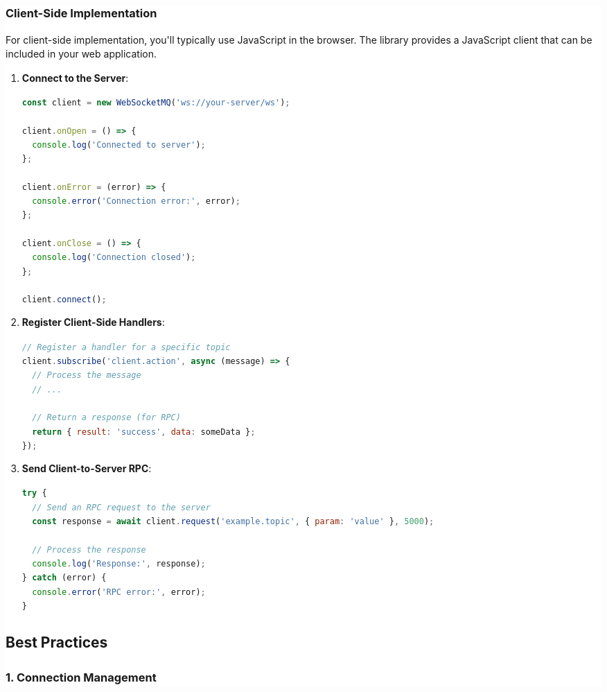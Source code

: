 ### Client-Side Implementation

For client-side implementation, you'll typically use JavaScript in the browser. The library provides a JavaScript client that can be included in your web application.

1. **Connect to the Server**:
   ```javascript
   const client = new WebSocketMQ('ws://your-server/ws');
   
   client.onOpen = () => {
     console.log('Connected to server');
   };
   
   client.onError = (error) => {
     console.error('Connection error:', error);
   };
   
   client.onClose = () => {
     console.log('Connection closed');
   };
   
   client.connect();
   ```

2. **Register Client-Side Handlers**:
   ```javascript
   // Register a handler for a specific topic
   client.subscribe('client.action', async (message) => {
     // Process the message
     // ...
     
     // Return a response (for RPC)
     return { result: 'success', data: someData };
   });
   ```

3. **Send Client-to-Server RPC**:
   ```javascript
   try {
     // Send an RPC request to the server
     const response = await client.request('example.topic', { param: 'value' }, 5000);
     
     // Process the response
     console.log('Response:', response);
   } catch (error) {
     console.error('RPC error:', error);
   }
   ```

## Best Practices

### 1. Connection Management
